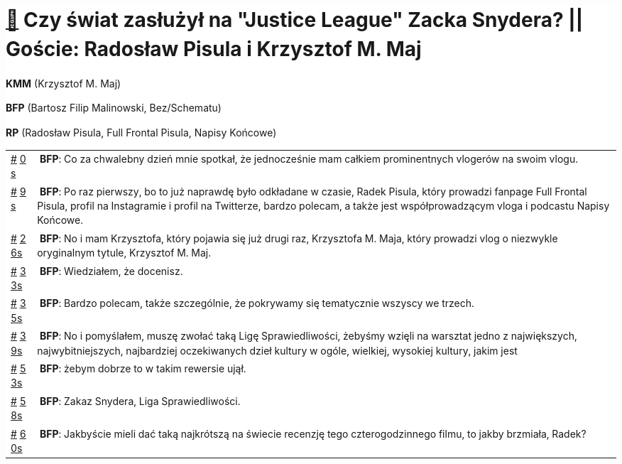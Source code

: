 # [🔗](https://www.youtube.com/watch?v=hkzKgs4rd6k) Czy świat zasłużył na "Justice League" Zacka Snydera? || Goście: Radosław Pisula i Krzysztof M. Maj

**KMM** (Krzysztof M. Maj)

**BFP** (Bartosz Filip Malinowski, Bez/Schematu)

**RP** (Radosław Pisula, Full Frontal Pisula, Napisy Końcowe)

<table>
    <tr id="t0" label="Logorea S01">
        <td><a href="#t0">#</a>&nbsp;<a href="https://www.youtube.com/watch?v=hkzKgs4rd6k&t=0">0s</a></td>
        <td>&nbsp;<b>BFP</b>: Co za chwalebny dzień mnie spotkał, że jednocześnie mam całkiem prominentnych vlogerów na swoim vlogu.</td>
    </tr>
    <tr id="t9" label="Logorea S01">
        <td><a href="#t9">#</a>&nbsp;<a href="https://www.youtube.com/watch?v=hkzKgs4rd6k&t=9">9s</a></td>
        <td>&nbsp;<b>BFP</b>: Po raz pierwszy, bo to już naprawdę było odkładane w czasie, Radek Pisula, który prowadzi fanpage Full Frontal Pisula, profil na Instagramie i profil na Twitterze, bardzo polecam, a także jest współprowadzącym vloga i podcastu Napisy Końcowe.</td>
    </tr>
    <tr id="t26" label="Logorea S01">
        <td><a href="#t26">#</a>&nbsp;<a href="https://www.youtube.com/watch?v=hkzKgs4rd6k&t=26">26s</a></td>
        <td>&nbsp;<b>BFP</b>: No i mam Krzysztofa, który pojawia się już drugi raz, Krzysztofa M. Maja, który prowadzi vlog o niezwykle oryginalnym tytule, Krzysztof M. Maj.</td>
    </tr>
    <tr id="t33" label="Logorea S01">
        <td><a href="#t33">#</a>&nbsp;<a href="https://www.youtube.com/watch?v=hkzKgs4rd6k&t=33">33s</a></td>
        <td>&nbsp;<b>BFP</b>: Wiedziałem, że docenisz.</td>
    </tr>
    <tr id="t35" label="Logorea S01">
        <td><a href="#t35">#</a>&nbsp;<a href="https://www.youtube.com/watch?v=hkzKgs4rd6k&t=35">35s</a></td>
        <td>&nbsp;<b>BFP</b>: Bardzo polecam, także szczególnie, że pokrywamy się tematycznie wszyscy we trzech.</td>
    </tr>
    <tr id="t39" label="Logorea S01">
        <td><a href="#t39">#</a>&nbsp;<a href="https://www.youtube.com/watch?v=hkzKgs4rd6k&t=39">39s</a></td>
        <td>&nbsp;<b>BFP</b>: No i pomyślałem, muszę zwołać taką Ligę Sprawiedliwości, żebyśmy wzięli na warsztat jedno z największych, najwybitniejszych, najbardziej oczekiwanych dzieł kultury w ogóle, wielkiej, wysokiej kultury, jakim jest</td>
    </tr>
    <tr id="t53" label="Logorea S01">
        <td><a href="#t53">#</a>&nbsp;<a href="https://www.youtube.com/watch?v=hkzKgs4rd6k&t=53">53s</a></td>
        <td>&nbsp;<b>BFP</b>: żebym dobrze to w takim rewersie ujął.</td>
    </tr>
    <tr id="t58" label="Logorea S01">
        <td><a href="#t58">#</a>&nbsp;<a href="https://www.youtube.com/watch?v=hkzKgs4rd6k&t=58">58s</a></td>
        <td>&nbsp;<b>BFP</b>: Zakaz Snydera, Liga Sprawiedliwości.</td>
    </tr>
    <tr id="t60" label="Logorea S01">
        <td><a href="#t60">#</a>&nbsp;<a href="https://www.youtube.com/watch?v=hkzKgs4rd6k&t=60">60s</a></td>
        <td>&nbsp;<b>BFP</b>: Jakbyście mieli dać taką najkrótszą na świecie recenzję tego czterogodzinnego filmu, to jakby brzmiała, Radek?</td>
    </tr>
    <tr id="t71" label="Logorea S02">